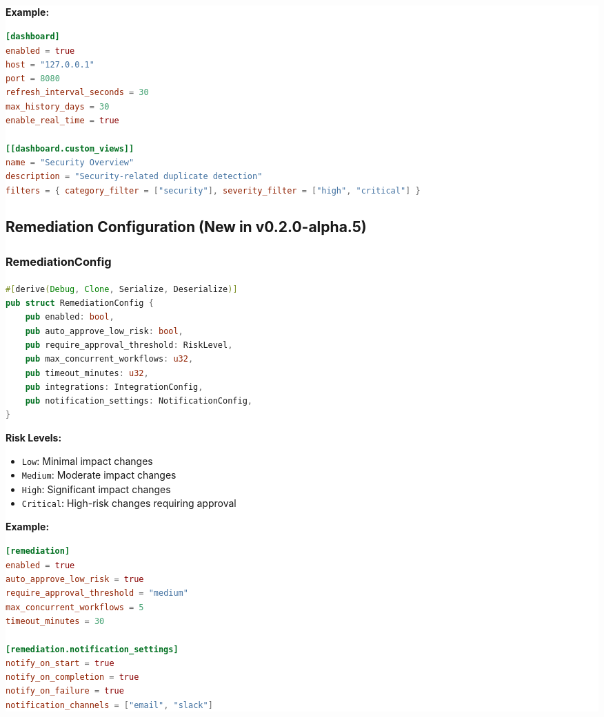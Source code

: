 **Example:**
```toml
[dashboard]
enabled = true
host = "127.0.0.1"
port = 8080
refresh_interval_seconds = 30
max_history_days = 30
enable_real_time = true

[[dashboard.custom_views]]
name = "Security Overview"
description = "Security-related duplicate detection"
filters = { category_filter = ["security"], severity_filter = ["high", "critical"] }
```

## Remediation Configuration (New in v0.2.0-alpha.5)

### RemediationConfig

```rust
#[derive(Debug, Clone, Serialize, Deserialize)]
pub struct RemediationConfig {
    pub enabled: bool,
    pub auto_approve_low_risk: bool,
    pub require_approval_threshold: RiskLevel,
    pub max_concurrent_workflows: u32,
    pub timeout_minutes: u32,
    pub integrations: IntegrationConfig,
    pub notification_settings: NotificationConfig,
}
```

**Risk Levels:**
- `Low`: Minimal impact changes
- `Medium`: Moderate impact changes
- `High`: Significant impact changes
- `Critical`: High-risk changes requiring approval

**Example:**
```toml
[remediation]
enabled = true
auto_approve_low_risk = true
require_approval_threshold = "medium"
max_concurrent_workflows = 5
timeout_minutes = 30

[remediation.notification_settings]
notify_on_start = true
notify_on_completion = true
notify_on_failure = true
notification_channels = ["email", "slack"]
```
